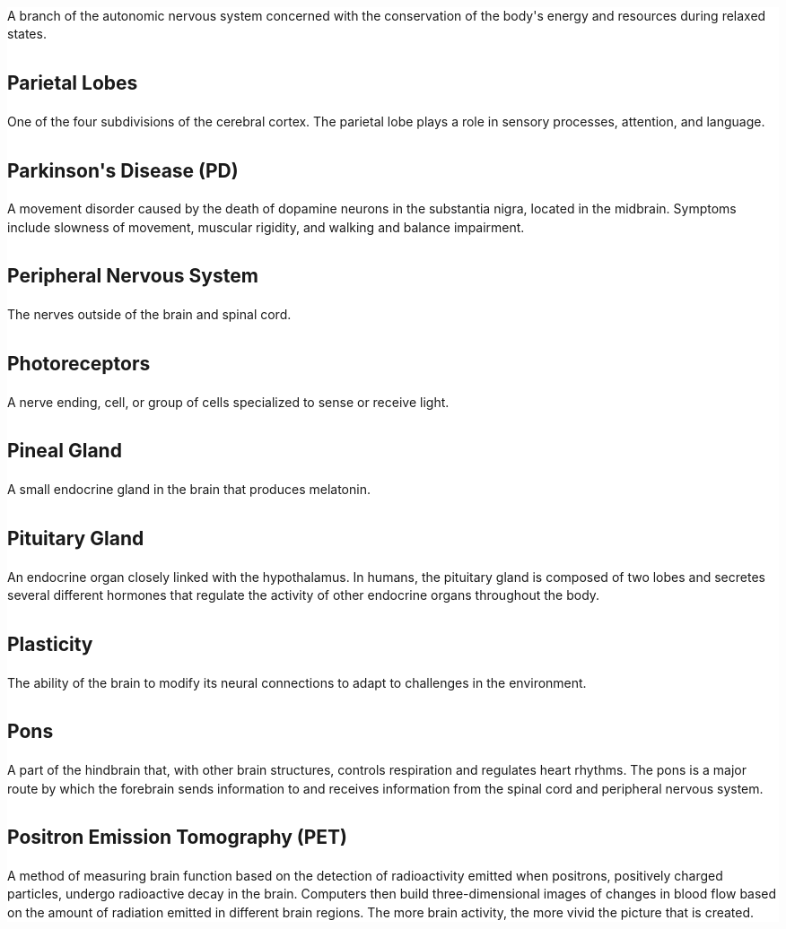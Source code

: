 A branch of the autonomic nervous system concerned with the conservation of the body's energy and resources during relaxed states.

## Parietal Lobes

One of the four subdivisions of the cerebral cortex. The parietal lobe plays a role in sensory processes, attention, and language.

## Parkinson's Disease (PD)

A movement disorder caused by the death of dopamine neurons in the substantia nigra, located in the midbrain. Symptoms include slowness of movement, muscular rigidity, and walking and balance impairment.

## Peripheral Nervous System

The nerves outside of the brain and spinal cord.

## Photoreceptors

A nerve ending, cell, or group of cells specialized to sense or receive light.

## Pineal Gland

A small endocrine gland in the brain that produces melatonin.

## Pituitary Gland

An endocrine organ closely linked with the hypothalamus. In humans, the pituitary gland is composed of two lobes and secretes several different hormones that regulate the activity of other endocrine organs throughout the body.

## Plasticity

The ability of the brain to modify its neural connections to adapt to challenges in the environment.

## Pons

A part of the hindbrain that, with other brain structures, controls respiration and regulates heart rhythms. The pons is a major route by which the forebrain sends information to and receives information from the spinal cord and peripheral nervous system.

## Positron Emission Tomography (PET)

A method of measuring brain function based on the detection of radioactivity emitted when positrons, positively charged particles, undergo radioactive decay in the brain. Computers then build three-dimensional images of changes in blood flow based on the amount of radiation emitted in different brain regions. The more brain activity, the more vivid the picture that is created.
